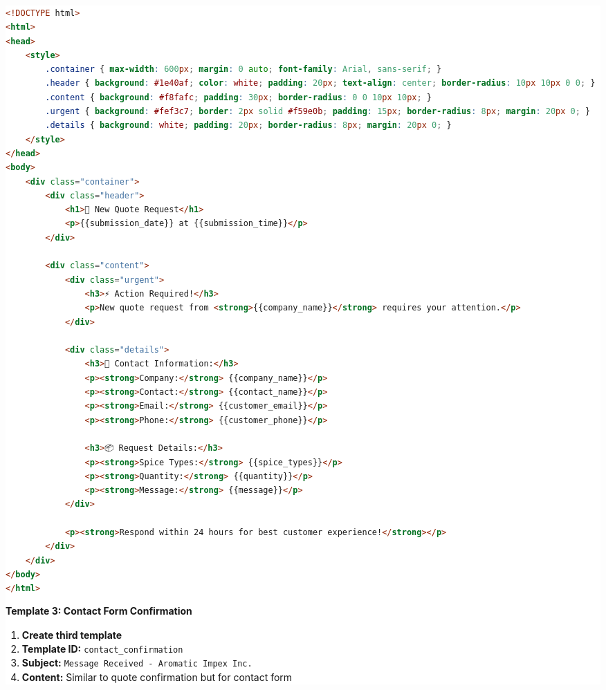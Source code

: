 ```html
<!DOCTYPE html>
<html>
<head>
    <style>
        .container { max-width: 600px; margin: 0 auto; font-family: Arial, sans-serif; }
        .header { background: #1e40af; color: white; padding: 20px; text-align: center; border-radius: 10px 10px 0 0; }
        .content { background: #f8fafc; padding: 30px; border-radius: 0 0 10px 10px; }
        .urgent { background: #fef3c7; border: 2px solid #f59e0b; padding: 15px; border-radius: 8px; margin: 20px 0; }
        .details { background: white; padding: 20px; border-radius: 8px; margin: 20px 0; }
    </style>
</head>
<body>
    <div class="container">
        <div class="header">
            <h1>🚨 New Quote Request</h1>
            <p>{{submission_date}} at {{submission_time}}</p>
        </div>
        
        <div class="content">
            <div class="urgent">
                <h3>⚡ Action Required!</h3>
                <p>New quote request from <strong>{{company_name}}</strong> requires your attention.</p>
            </div>
            
            <div class="details">
                <h3>👤 Contact Information:</h3>
                <p><strong>Company:</strong> {{company_name}}</p>
                <p><strong>Contact:</strong> {{contact_name}}</p>
                <p><strong>Email:</strong> {{customer_email}}</p>
                <p><strong>Phone:</strong> {{customer_phone}}</p>
                
                <h3>📦 Request Details:</h3>
                <p><strong>Spice Types:</strong> {{spice_types}}</p>
                <p><strong>Quantity:</strong> {{quantity}}</p>
                <p><strong>Message:</strong> {{message}}</p>
            </div>
            
            <p><strong>Respond within 24 hours for best customer experience!</strong></p>
        </div>
    </div>
</body>
</html>
```

**Template 3: Contact Form Confirmation**
1. **Create third template**
2. **Template ID:** `contact_confirmation`
3. **Subject:** `Message Received - Aromatic Impex Inc.`
4. **Content:** Similar to quote confirmation but for contact form
